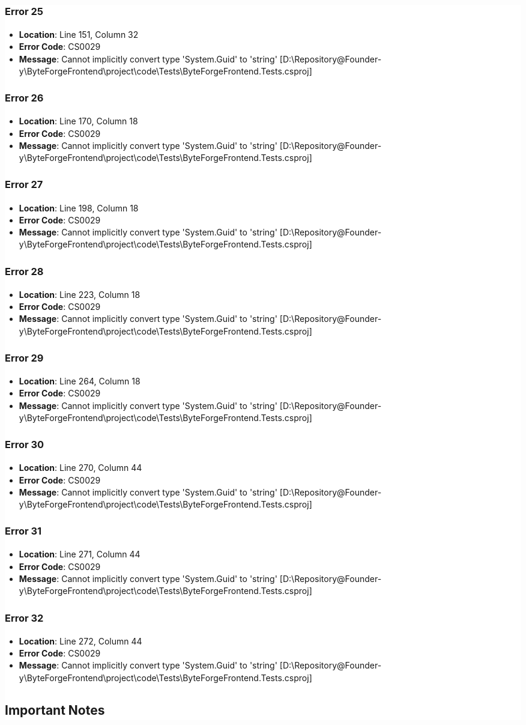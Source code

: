 ### Error 25
- **Location**: Line 151, Column 32
- **Error Code**: CS0029
- **Message**: Cannot implicitly convert type 'System.Guid' to 'string' [D:\Repository\@Founder-y\ByteForgeFrontend\project\code\Tests\ByteForgeFrontend.Tests.csproj]

### Error 26
- **Location**: Line 170, Column 18
- **Error Code**: CS0029
- **Message**: Cannot implicitly convert type 'System.Guid' to 'string' [D:\Repository\@Founder-y\ByteForgeFrontend\project\code\Tests\ByteForgeFrontend.Tests.csproj]

### Error 27
- **Location**: Line 198, Column 18
- **Error Code**: CS0029
- **Message**: Cannot implicitly convert type 'System.Guid' to 'string' [D:\Repository\@Founder-y\ByteForgeFrontend\project\code\Tests\ByteForgeFrontend.Tests.csproj]

### Error 28
- **Location**: Line 223, Column 18
- **Error Code**: CS0029
- **Message**: Cannot implicitly convert type 'System.Guid' to 'string' [D:\Repository\@Founder-y\ByteForgeFrontend\project\code\Tests\ByteForgeFrontend.Tests.csproj]

### Error 29
- **Location**: Line 264, Column 18
- **Error Code**: CS0029
- **Message**: Cannot implicitly convert type 'System.Guid' to 'string' [D:\Repository\@Founder-y\ByteForgeFrontend\project\code\Tests\ByteForgeFrontend.Tests.csproj]

### Error 30
- **Location**: Line 270, Column 44
- **Error Code**: CS0029
- **Message**: Cannot implicitly convert type 'System.Guid' to 'string' [D:\Repository\@Founder-y\ByteForgeFrontend\project\code\Tests\ByteForgeFrontend.Tests.csproj]

### Error 31
- **Location**: Line 271, Column 44
- **Error Code**: CS0029
- **Message**: Cannot implicitly convert type 'System.Guid' to 'string' [D:\Repository\@Founder-y\ByteForgeFrontend\project\code\Tests\ByteForgeFrontend.Tests.csproj]

### Error 32
- **Location**: Line 272, Column 44
- **Error Code**: CS0029
- **Message**: Cannot implicitly convert type 'System.Guid' to 'string' [D:\Repository\@Founder-y\ByteForgeFrontend\project\code\Tests\ByteForgeFrontend.Tests.csproj]

## Important Notes

